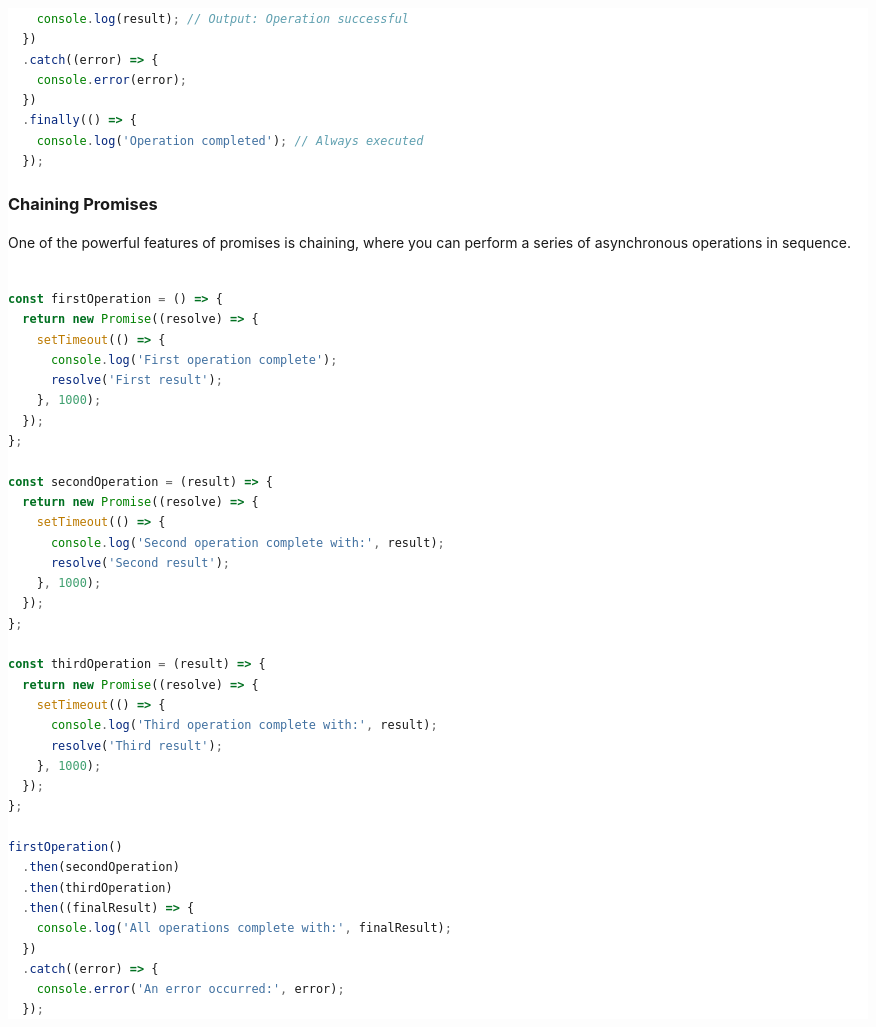 ```ts
    console.log(result); // Output: Operation successful
  })
  .catch((error) => {
    console.error(error);
  })
  .finally(() => {
    console.log('Operation completed'); // Always executed
  });

```

### Chaining Promises

One of the powerful features of promises is chaining, where you can perform a series of asynchronous operations in sequence.

```ts

const firstOperation = () => {
  return new Promise((resolve) => {
    setTimeout(() => {
      console.log('First operation complete');
      resolve('First result');
    }, 1000);
  });
};

const secondOperation = (result) => {
  return new Promise((resolve) => {
    setTimeout(() => {
      console.log('Second operation complete with:', result);
      resolve('Second result');
    }, 1000);
  });
};

const thirdOperation = (result) => {
  return new Promise((resolve) => {
    setTimeout(() => {
      console.log('Third operation complete with:', result);
      resolve('Third result');
    }, 1000);
  });
};

firstOperation()
  .then(secondOperation)
  .then(thirdOperation)
  .then((finalResult) => {
    console.log('All operations complete with:', finalResult);
  })
  .catch((error) => {
    console.error('An error occurred:', error);
  });


```
